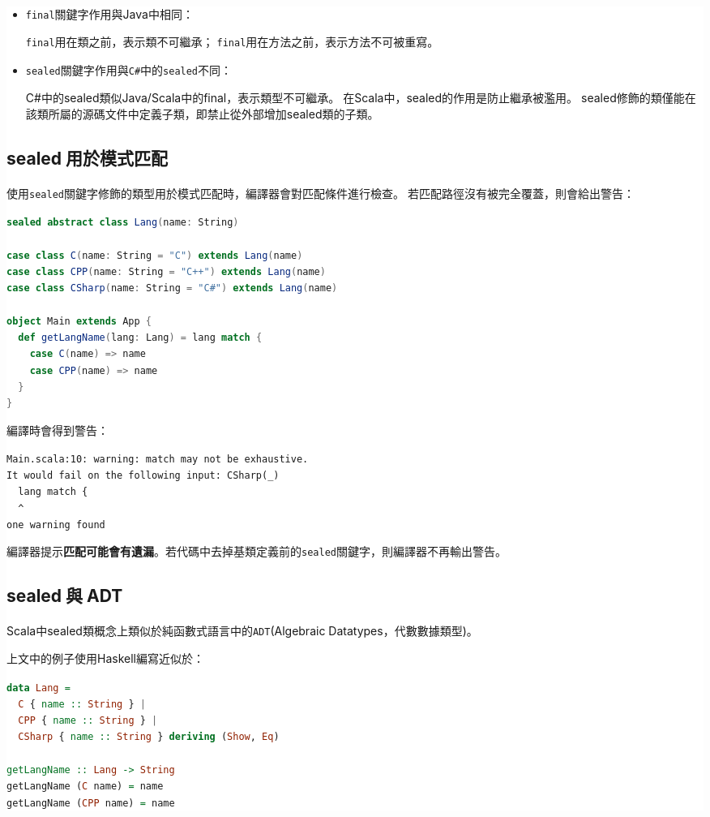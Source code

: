 - `final`關鍵字作用與Java中相同：

	`final`用在類之前，表示類不可繼承；
	`final`用在方法之前，表示方法不可被重寫。

- `sealed`關鍵字作用與`C#`中的`sealed`不同：

	C#中的sealed類似Java/Scala中的final，表示類型不可繼承。
	在Scala中，sealed的作用是防止繼承被濫用。
	sealed修飾的類僅能在該類所屬的源碼文件中定義子類，即禁止從外部增加sealed類的子類。

## sealed 用於模式匹配
使用`sealed`關鍵字修飾的類型用於模式匹配時，編譯器會對匹配條件進行檢查。
若匹配路徑沒有被完全覆蓋，則會給出警告：

```scala
sealed abstract class Lang(name: String)

case class C(name: String = "C") extends Lang(name)
case class CPP(name: String = "C++") extends Lang(name)
case class CSharp(name: String = "C#") extends Lang(name)

object Main extends App {
  def getLangName(lang: Lang) = lang match {
    case C(name) => name
    case CPP(name) => name
  }
}
```

編譯時會得到警告：

```
Main.scala:10: warning: match may not be exhaustive.
It would fail on the following input: CSharp(_)
  lang match {
  ^
one warning found
```

編譯器提示**匹配可能會有遺漏**。若代碼中去掉基類定義前的`sealed`關鍵字，則編譯器不再輸出警告。

## sealed 與 ADT
Scala中sealed類概念上類似於純函數式語言中的`ADT`(Algebraic Datatypes，代數數據類型)。

上文中的例子使用Haskell編寫近似於：

```hs
data Lang =
  C { name :: String } |
  CPP { name :: String } |
  CSharp { name :: String } deriving (Show, Eq)

getLangName :: Lang -> String
getLangName (C name) = name
getLangName (CPP name) = name
```
